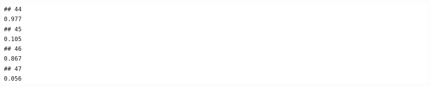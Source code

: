     ## 44                                                                                                                                                                                                                                                                                                                                                                                                                                                                                                                                                                                                                                                                                                                                                                   0.977
    ## 45                                                                                                                                                                                                                                                                                                                                                                                                                                                                                                                                                                                                                                                                                                                                                                   0.105
    ## 46                                                                                                                                                                                                                                                                                                                                                                                                                                                                                                                                                                                                                                                                                                                                                                   0.867
    ## 47                                                                                                                                                                                                                                                                                                                                                                                                                                                                                                                                                                                                                                                                                                                                                                   0.056